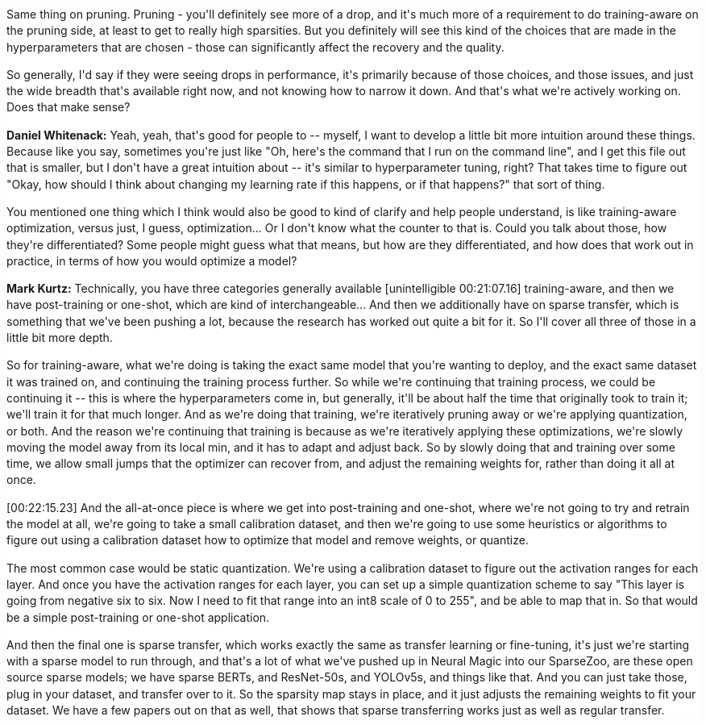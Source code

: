 Same thing on pruning. Pruning - you'll definitely see more of a drop, and it's much more of a requirement to do training-aware on the pruning side, at least to get to really high sparsities. But you definitely will see this kind of the choices that are made in the hyperparameters that are chosen - those can significantly affect the recovery and the quality.

So generally, I'd say if they were seeing drops in performance, it's primarily because of those choices, and those issues, and just the wide breadth that's available right now, and not knowing how to narrow it down. And that's what we're actively working on. Does that make sense?

**Daniel Whitenack:** Yeah, yeah, that's good for people to -- myself, I want to develop a little bit more intuition around these things. Because like you say, sometimes you're just like "Oh, here's the command that I run on the command line", and I get this file out that is smaller, but I don't have a great intuition about -- it's similar to hyperparameter tuning, right? That takes time to figure out "Okay, how should I think about changing my learning rate if this happens, or if that happens?" that sort of thing.

You mentioned one thing which I think would also be good to kind of clarify and help people understand, is like training-aware optimization, versus just, I guess, optimization... Or I don't know what the counter to that is. Could you talk about those, how they're differentiated? Some people might guess what that means, but how are they differentiated, and how does that work out in practice, in terms of how you would optimize a model?

**Mark Kurtz:** Technically, you have three categories generally available \[unintelligible 00:21:07.16\] training-aware, and then we have post-training or one-shot, which are kind of interchangeable... And then we additionally have on sparse transfer, which is something that we've been pushing a lot, because the research has worked out quite a bit for it. So I'll cover all three of those in a little bit more depth.

So for training-aware, what we're doing is taking the exact same model that you're wanting to deploy, and the exact same dataset it was trained on, and continuing the training process further. So while we're continuing that training process, we could be continuing it -- this is where the hyperparameters come in, but generally, it'll be about half the time that originally took to train it; we'll train it for that much longer. And as we're doing that training, we're iteratively pruning away or we're applying quantization, or both. And the reason we're continuing that training is because as we're iteratively applying these optimizations, we're slowly moving the model away from its local min, and it has to adapt and adjust back. So by slowly doing that and training over some time, we allow small jumps that the optimizer can recover from, and adjust the remaining weights for, rather than doing it all at once.

\[00:22:15.23\] And the all-at-once piece is where we get into post-training and one-shot, where we're not going to try and retrain the model at all, we're going to take a small calibration dataset, and then we're going to use some heuristics or algorithms to figure out using a calibration dataset how to optimize that model and remove weights, or quantize.

The most common case would be static quantization. We're using a calibration dataset to figure out the activation ranges for each layer. And once you have the activation ranges for each layer, you can set up a simple quantization scheme to say "This layer is going from negative six to six. Now I need to fit that range into an int8 scale of 0 to 255", and be able to map that in. So that would be a simple post-training or one-shot application.

And then the final one is sparse transfer, which works exactly the same as transfer learning or fine-tuning, it's just we're starting with a sparse model to run through, and that's a lot of what we've pushed up in Neural Magic into our SparseZoo, are these open source sparse models; we have sparse BERTs, and ResNet-50s, and YOLOv5s, and things like that. And you can just take those, plug in your dataset, and transfer over to it. So the sparsity map stays in place, and it just adjusts the remaining weights to fit your dataset. We have a few papers out on that as well, that shows that sparse transferring works just as well as regular transfer.
